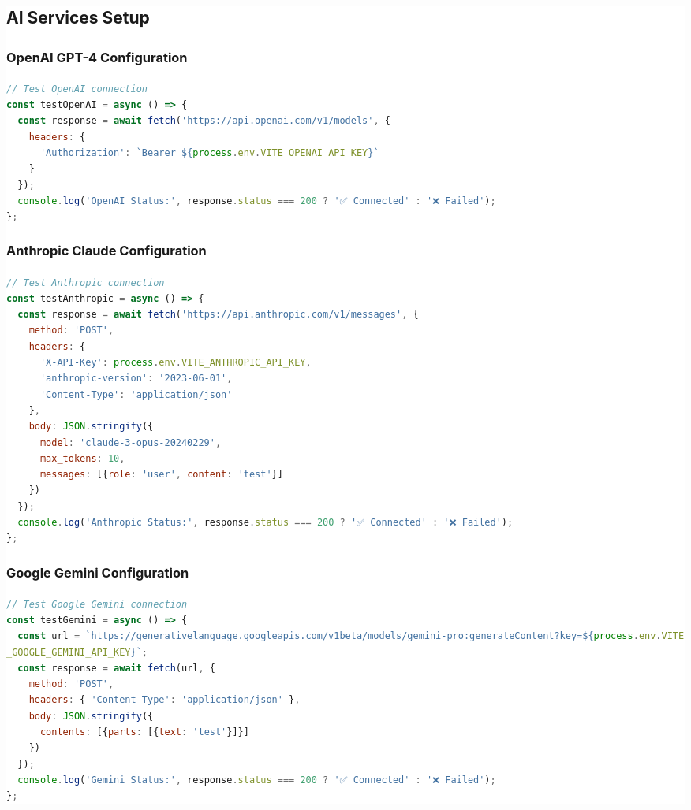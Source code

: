## AI Services Setup

### OpenAI GPT-4 Configuration
```javascript
// Test OpenAI connection
const testOpenAI = async () => {
  const response = await fetch('https://api.openai.com/v1/models', {
    headers: {
      'Authorization': `Bearer ${process.env.VITE_OPENAI_API_KEY}`
    }
  });
  console.log('OpenAI Status:', response.status === 200 ? '✅ Connected' : '❌ Failed');
};
```

### Anthropic Claude Configuration
```javascript
// Test Anthropic connection
const testAnthropic = async () => {
  const response = await fetch('https://api.anthropic.com/v1/messages', {
    method: 'POST',
    headers: {
      'X-API-Key': process.env.VITE_ANTHROPIC_API_KEY,
      'anthropic-version': '2023-06-01',
      'Content-Type': 'application/json'
    },
    body: JSON.stringify({
      model: 'claude-3-opus-20240229',
      max_tokens: 10,
      messages: [{role: 'user', content: 'test'}]
    })
  });
  console.log('Anthropic Status:', response.status === 200 ? '✅ Connected' : '❌ Failed');
};
```

### Google Gemini Configuration
```javascript
// Test Google Gemini connection
const testGemini = async () => {
  const url = `https://generativelanguage.googleapis.com/v1beta/models/gemini-pro:generateContent?key=${process.env.VITE_GOOGLE_GEMINI_API_KEY}`;
  const response = await fetch(url, {
    method: 'POST',
    headers: { 'Content-Type': 'application/json' },
    body: JSON.stringify({
      contents: [{parts: [{text: 'test'}]}]
    })
  });
  console.log('Gemini Status:', response.status === 200 ? '✅ Connected' : '❌ Failed');
};
```
